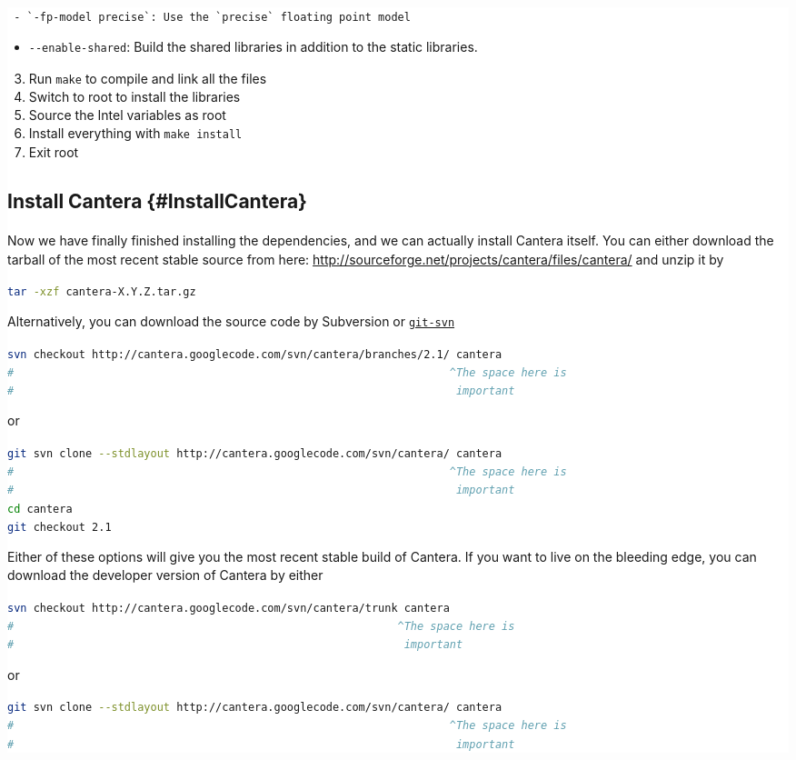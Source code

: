      - `-fp-model precise`: Use the `precise` floating point model
   - `--enable-shared`: Build the shared libraries in addition to the static
     libraries.
3. Run `make` to compile and link all the files
4. Switch to root to install the libraries
5. Source the Intel variables as root
6. Install everything with `make install`
7. Exit root

## Install Cantera {#InstallCantera}

Now we have finally finished installing the dependencies, and we can actually
install Cantera itself. You can either download the tarball of the most recent
stable source from here:
<http://sourceforge.net/projects/cantera/files/cantera/> and unzip it by

```bash
tar -xzf cantera-X.Y.Z.tar.gz
```

Alternatively, you can download the source code by Subversion or
[`git-svn`](https://www.kernel.org/pub/software/scm/git/docs/git-svn.html)

```bash
svn checkout http://cantera.googlecode.com/svn/cantera/branches/2.1/ cantera
#                                                                   ^The space here is
#                                                                    important
```

or

```bash
git svn clone --stdlayout http://cantera.googlecode.com/svn/cantera/ cantera
#                                                                   ^The space here is
#                                                                    important
cd cantera
git checkout 2.1
```

Either of these options will give you the most recent stable build of Cantera.
If you want to live on the bleeding edge, you can download the developer version
of Cantera by either

```bash
svn checkout http://cantera.googlecode.com/svn/cantera/trunk cantera
#                                                           ^The space here is
#                                                            important
```

or

```bash
git svn clone --stdlayout http://cantera.googlecode.com/svn/cantera/ cantera
#                                                                   ^The space here is
#                                                                    important
```
